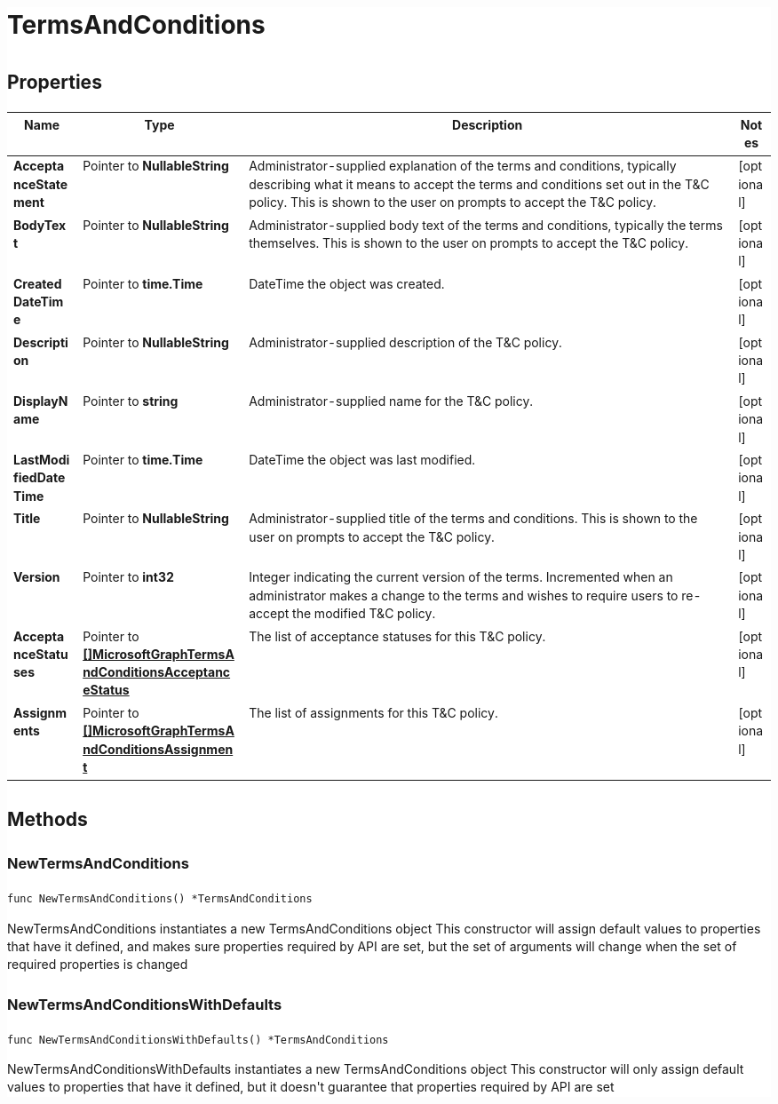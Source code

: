 # TermsAndConditions

## Properties

Name | Type | Description | Notes
------------ | ------------- | ------------- | -------------
**AcceptanceStatement** | Pointer to **NullableString** | Administrator-supplied explanation of the terms and conditions, typically describing what it means to accept the terms and conditions set out in the T&amp;C policy. This is shown to the user on prompts to accept the T&amp;C policy. | [optional] 
**BodyText** | Pointer to **NullableString** | Administrator-supplied body text of the terms and conditions, typically the terms themselves. This is shown to the user on prompts to accept the T&amp;C policy. | [optional] 
**CreatedDateTime** | Pointer to **time.Time** | DateTime the object was created. | [optional] 
**Description** | Pointer to **NullableString** | Administrator-supplied description of the T&amp;C policy. | [optional] 
**DisplayName** | Pointer to **string** | Administrator-supplied name for the T&amp;C policy. | [optional] 
**LastModifiedDateTime** | Pointer to **time.Time** | DateTime the object was last modified. | [optional] 
**Title** | Pointer to **NullableString** | Administrator-supplied title of the terms and conditions. This is shown to the user on prompts to accept the T&amp;C policy. | [optional] 
**Version** | Pointer to **int32** | Integer indicating the current version of the terms. Incremented when an administrator makes a change to the terms and wishes to require users to re-accept the modified T&amp;C policy. | [optional] 
**AcceptanceStatuses** | Pointer to [**[]MicrosoftGraphTermsAndConditionsAcceptanceStatus**](MicrosoftGraphTermsAndConditionsAcceptanceStatus.md) | The list of acceptance statuses for this T&amp;C policy. | [optional] 
**Assignments** | Pointer to [**[]MicrosoftGraphTermsAndConditionsAssignment**](MicrosoftGraphTermsAndConditionsAssignment.md) | The list of assignments for this T&amp;C policy. | [optional] 

## Methods

### NewTermsAndConditions

`func NewTermsAndConditions() *TermsAndConditions`

NewTermsAndConditions instantiates a new TermsAndConditions object
This constructor will assign default values to properties that have it defined,
and makes sure properties required by API are set, but the set of arguments
will change when the set of required properties is changed

### NewTermsAndConditionsWithDefaults

`func NewTermsAndConditionsWithDefaults() *TermsAndConditions`

NewTermsAndConditionsWithDefaults instantiates a new TermsAndConditions object
This constructor will only assign default values to properties that have it defined,
but it doesn't guarantee that properties required by API are set
